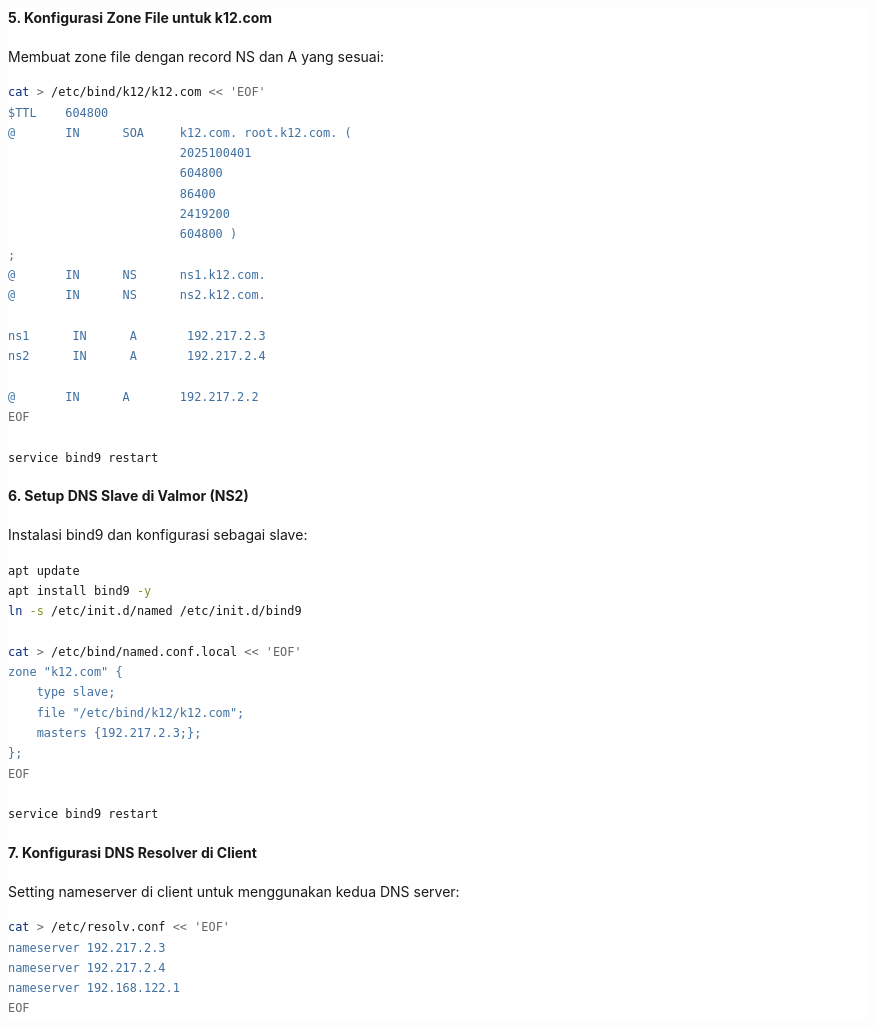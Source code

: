 #### 5. Konfigurasi Zone File untuk k12.com
Membuat zone file dengan record NS dan A yang sesuai:

```bash
cat > /etc/bind/k12/k12.com << 'EOF'
$TTL    604800
@       IN      SOA     k12.com. root.k12.com. (
                        2025100401
                        604800
                        86400
                        2419200
                        604800 )
;
@       IN      NS      ns1.k12.com.
@       IN      NS      ns2.k12.com.

ns1      IN      A       192.217.2.3
ns2      IN      A       192.217.2.4

@       IN      A       192.217.2.2
EOF

service bind9 restart
```

#### 6. Setup DNS Slave di Valmor (NS2)
Instalasi bind9 dan konfigurasi sebagai slave:

```bash
apt update
apt install bind9 -y
ln -s /etc/init.d/named /etc/init.d/bind9

cat > /etc/bind/named.conf.local << 'EOF'
zone "k12.com" {
    type slave;
    file "/etc/bind/k12/k12.com";
    masters {192.217.2.3;};
};
EOF

service bind9 restart
```

#### 7. Konfigurasi DNS Resolver di Client
Setting nameserver di client untuk menggunakan kedua DNS server:

```bash
cat > /etc/resolv.conf << 'EOF'
nameserver 192.217.2.3
nameserver 192.217.2.4
nameserver 192.168.122.1
EOF
```
